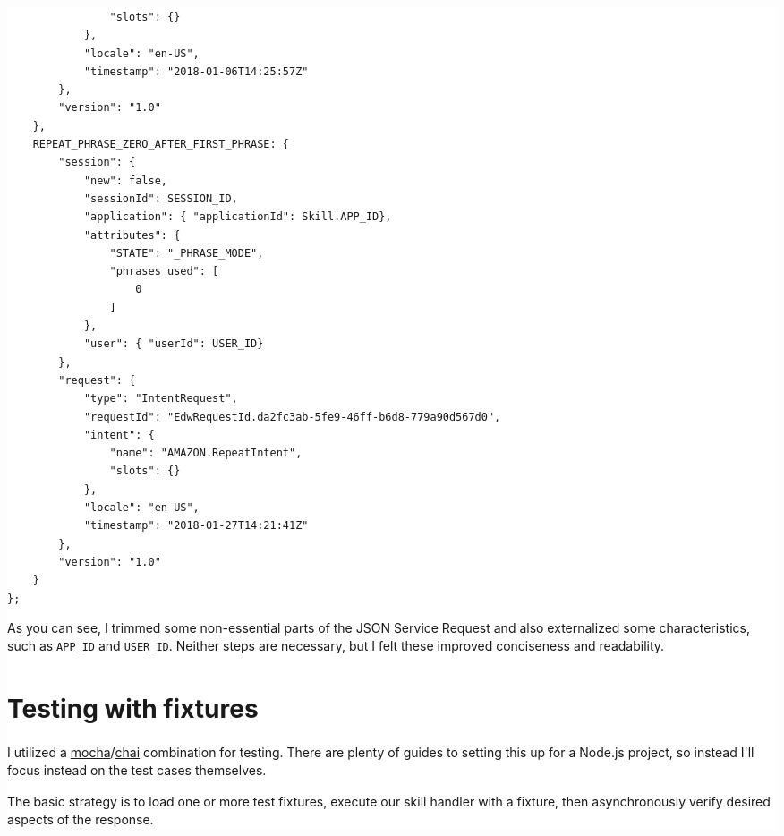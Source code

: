 ```ecmascript 6
                "slots": {}
            },
            "locale": "en-US",
            "timestamp": "2018-01-06T14:25:57Z"
        },
        "version": "1.0"
    },
    REPEAT_PHRASE_ZERO_AFTER_FIRST_PHRASE: {
        "session": {
            "new": false,
            "sessionId": SESSION_ID,
            "application": { "applicationId": Skill.APP_ID},
            "attributes": {
                "STATE": "_PHRASE_MODE",
                "phrases_used": [
                    0
                ]
            },
            "user": { "userId": USER_ID}
        },
        "request": {
            "type": "IntentRequest",
            "requestId": "EdwRequestId.da2fc3ab-5fe9-46ff-b6d8-779a90d567d0",
            "intent": {
                "name": "AMAZON.RepeatIntent",
                "slots": {}
            },
            "locale": "en-US",
            "timestamp": "2018-01-27T14:21:41Z"
        },
        "version": "1.0"
    }
};
```

As you can see, I trimmed some non-essential parts of the JSON Service Request and also externalized some 
characteristics, such as ```APP_ID``` and ```USER_ID```.  Neither steps are necessary, but I felt these improved 
conciseness and readability.


# Testing with fixtures

I utilized a [mocha](https://mochajs.com)/[chai](http://chaijs.com) combination for testing.  There are plenty of guides
to setting this up for a Node.js project, so instead I'll focus instead on the test cases themselves.

The basic strategy is to load one or more test fixtures, execute our skill handler with a fixture, then
asynchronously verify desired aspects of the response.  
